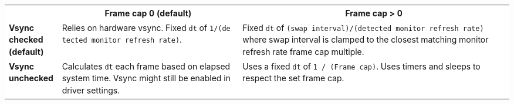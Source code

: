 <table>
  <tr>
    <th></th>
    <th><b>Frame cap 0 (default)</b></th>
    <th><b>Frame cap > 0</b></th>
  </tr>
  <tr>
    <td><b>Vsync checked (default)</b></td>
    <td>Relies on hardware vsync. Fixed <code>dt</code> of <code>1/(detected monitor refresh rate)</code>.</td>
    <td>Fixed <code>dt</code> of <code>(swap interval)/(detected monitor refresh rate)</code> where swap interval is clamped to the closest matching monitor refresh rate frame cap multiple.</td>
  </tr>
  <tr>
    <td><b>Vsync unchecked</b></td>
    <td>Calculates <code>dt</code> each frame based on elapsed system time. Vsync might still be enabled in driver settings.</td>
    <td>Uses a fixed <code>dt</code> of <code>1 / (Frame cap)</code>. Uses timers and sleeps to respect the set frame cap.</td>
  </tr>
</table>
